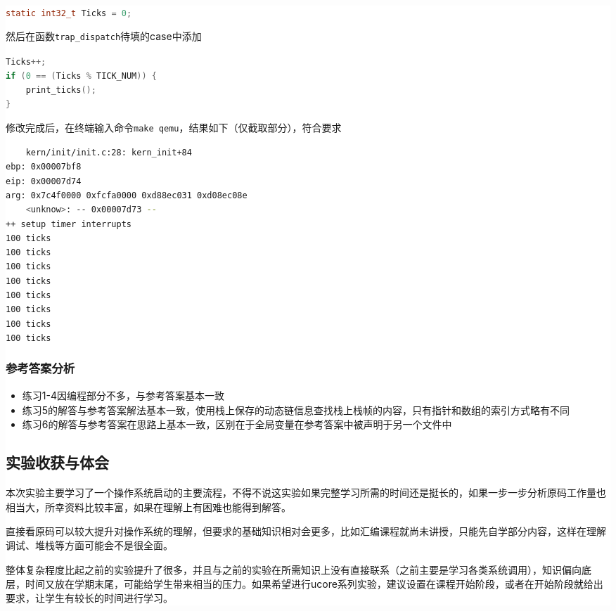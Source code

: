 ```c
static int32_t Ticks = 0;
```

然后在函数`trap_dispatch`待填的case中添加

```c
Ticks++;
if (0 == (Ticks % TICK_NUM)) {
    print_ticks();
}
```

修改完成后，在终端输入命令`make qemu`，结果如下（仅截取部分），符合要求

```bash
    kern/init/init.c:28: kern_init+84
ebp: 0x00007bf8
eip: 0x00007d74
arg: 0x7c4f0000 0xfcfa0000 0xd88ec031 0xd08ec08e
    <unknow>: -- 0x00007d73 --
++ setup timer interrupts
100 ticks
100 ticks
100 ticks
100 ticks
100 ticks
100 ticks
100 ticks
100 ticks
```

### 参考答案分析

- 练习1-4因编程部分不多，与参考答案基本一致
- 练习5的解答与参考答案解法基本一致，使用栈上保存的动态链信息查找栈上栈帧的内容，只有指针和数组的索引方式略有不同
- 练习6的解答与参考答案在思路上基本一致，区别在于全局变量在参考答案中被声明于另一个文件中

## 实验收获与体会

本次实验主要学习了一个操作系统启动的主要流程，不得不说这实验如果完整学习所需的时间还是挺长的，如果一步一步分析原码工作量也相当大，所幸资料比较丰富，如果在理解上有困难也能得到解答。

直接看原码可以较大提升对操作系统的理解，但要求的基础知识相对会更多，比如汇编课程就尚未讲授，只能先自学部分内容，这样在理解调试、堆栈等方面可能会不是很全面。

整体复杂程度比起之前的实验提升了很多，并且与之前的实验在所需知识上没有直接联系（之前主要是学习各类系统调用），知识偏向底层，时间又放在学期末尾，可能给学生带来相当的压力。如果希望进行ucore系列实验，建议设置在课程开始阶段，或者在开始阶段就给出要求，让学生有较长的时间进行学习。

